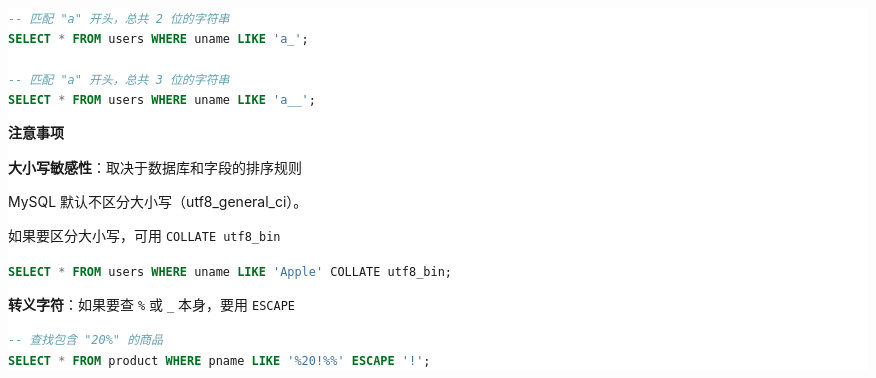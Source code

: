 ```sql
-- 匹配 "a" 开头，总共 2 位的字符串
SELECT * FROM users WHERE uname LIKE 'a_';

-- 匹配 "a" 开头，总共 3 位的字符串
SELECT * FROM users WHERE uname LIKE 'a__';

```

**注意事项**

**大小写敏感性**：取决于数据库和字段的排序规则

MySQL 默认不区分大小写（utf8_general_ci）。

如果要区分大小写，可用 `COLLATE utf8_bin`

```sql
SELECT * FROM users WHERE uname LIKE 'Apple' COLLATE utf8_bin;
```

**转义字符**：如果要查 `%` 或 `_` 本身，要用 `ESCAPE`

```sql
-- 查找包含 "20%" 的商品
SELECT * FROM product WHERE pname LIKE '%20!%%' ESCAPE '!';
```


